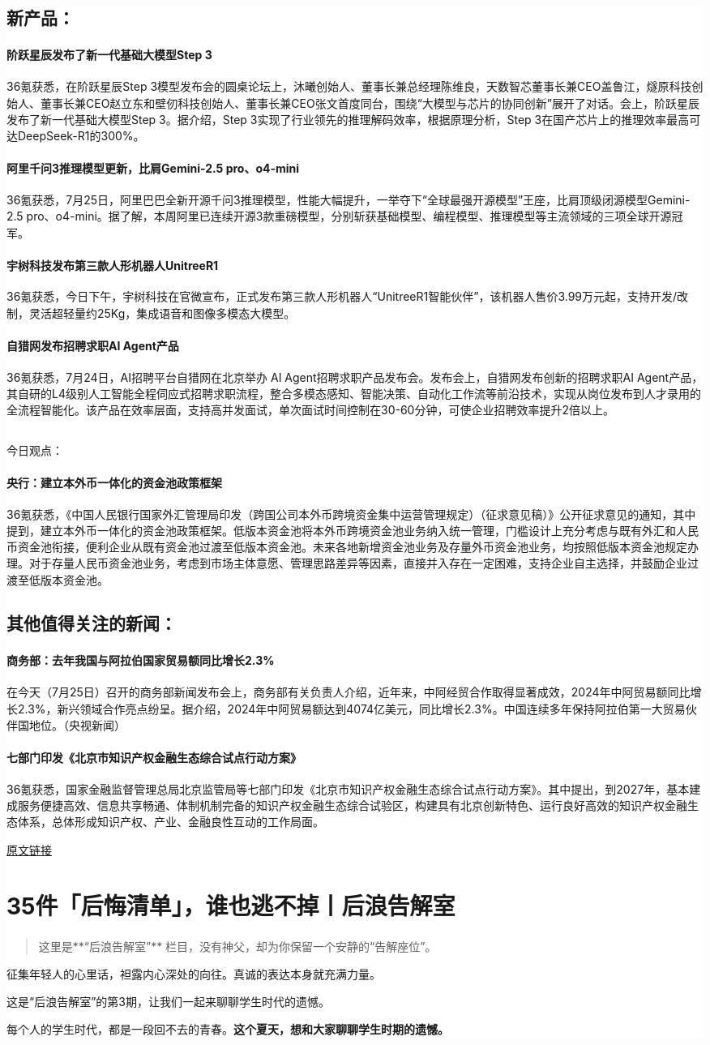 ## 新产品：

#### **阶跃星辰发布了新一代基础大模型Step 3**

36氪获悉，在阶跃星辰Step 3模型发布会的圆桌论坛上，沐曦创始人、董事长兼总经理陈维良，天数智芯董事长兼CEO盖鲁江，燧原科技创始人、董事长兼CEO赵立东和壁仞科技创始人、董事长兼CEO张文首度同台，围绕“大模型与芯片的协同创新”展开了对话。会上，阶跃星辰发布了新一代基础大模型Step 3。据介绍，Step 3实现了行业领先的推理解码效率，根据原理分析，Step 3在国产芯片上的推理效率最高可达DeepSeek-R1的300%。

#### **阿里千问3推理模型更新，比肩Gemini-2.5 pro、o4-mini**

36氪获悉，7月25日，阿里巴巴全新开源千问3推理模型，性能大幅提升，一举夺下“全球最强开源模型”王座，比肩顶级闭源模型Gemini-2.5 pro、o4-mini。据了解，本周阿里已连续开源3款重磅模型，分别斩获基础模型、编程模型、推理模型等主流领域的三项全球开源冠军。

#### **宇树科技发布第三款人形机器人UnitreeR1**

36氪获悉，今日下午，宇树科技在官微宣布，正式发布第三款人形机器人“UnitreeR1智能伙伴”，该机器人售价3.99万元起，支持开发/改制，灵活超轻量约25Kg，集成语音和图像多模态大模型。

#### **自猎网发布招聘求职AI Agent产品**

36氪获悉，7月24日，AI招聘平台自猎网在北京举办 AI Agent招聘求职产品发布会。发布会上，自猎网发布创新的招聘求职AI Agent产品，其自研的L4级别人工智能全程伺应式招聘求职流程，整合多模态感知、智能决策、自动化工作流等前沿技术，实现从岗位发布到人才录用的全流程智能化。该产品在效率层面，支持高并发面试，单次面试时间控制在30-60分钟，可使企业招聘效率提升2倍以上。

##   
今日观点：

#### **央行：建立本外币一体化的资金池政策框架**

36氪获悉，《中国人民银行国家外汇管理局印发（跨国公司本外币跨境资金集中运营管理规定）（征求意见稿）》公开征求意见的通知，其中提到，建立本外币一体化的资金池政策框架。低版本资金池将本外币跨境资金池业务纳入统一管理，门槛设计上充分考虑与既有外汇和人民币资金池衔接，便利企业从既有资金池过渡至低版本资金池。未来各地新增资金池业务及存量外币资金池业务，均按照低版本资金池规定办理。对于存量人民币资金池业务，考虑到市场主体意愿、管理思路差异等因素，直接并入存在一定困难，支持企业自主选择，并鼓励企业过渡至低版本资金池。

## 其他值得关注的新闻：

#### **商务部：去年我国与阿拉伯国家贸易额同比增长2.3%**

在今天（7月25日）召开的商务部新闻发布会上，商务部有关负责人介绍，近年来，中阿经贸合作取得显著成效，2024年中阿贸易额同比增长2.3%，新兴领域合作亮点纷呈。据介绍，2024年中阿贸易额达到4074亿美元，同比增长2.3%。中国连续多年保持阿拉伯第一大贸易伙伴国地位。（央视新闻）

#### **七部门印发《北京市知识产权金融生态综合试点行动方案》**

36氪获悉，国家金融监督管理总局北京监管局等七部门印发《北京市知识产权金融生态综合试点行动方案》。其中提出，到2027年，基本建成服务便捷高效、信息共享畅通、体制机制完备的知识产权金融生态综合试验区，构建具有北京创新特色、运行良好高效的知识产权金融生态体系，总体形成知识产权、产业、金融良性互动的工作局面。

[原文链接](https://36kr.com/p/3394304983976322?f=rss)


# 35件「后悔清单」，谁也逃不掉丨后浪告解室

> 这里是**“后浪告解室”** 栏目，没有神父，却为你保留一个安静的“告解座位”。

征集年轻人的心里话，袒露内心深处的向往。真诚的表达本身就充满力量。

这是“后浪告解室”的第3期，让我们一起来聊聊学生时代的遗憾。

每个人的学生时代，都是一段回不去的青春。**这个夏天，想和大家聊聊学生时期的遗憾。**
